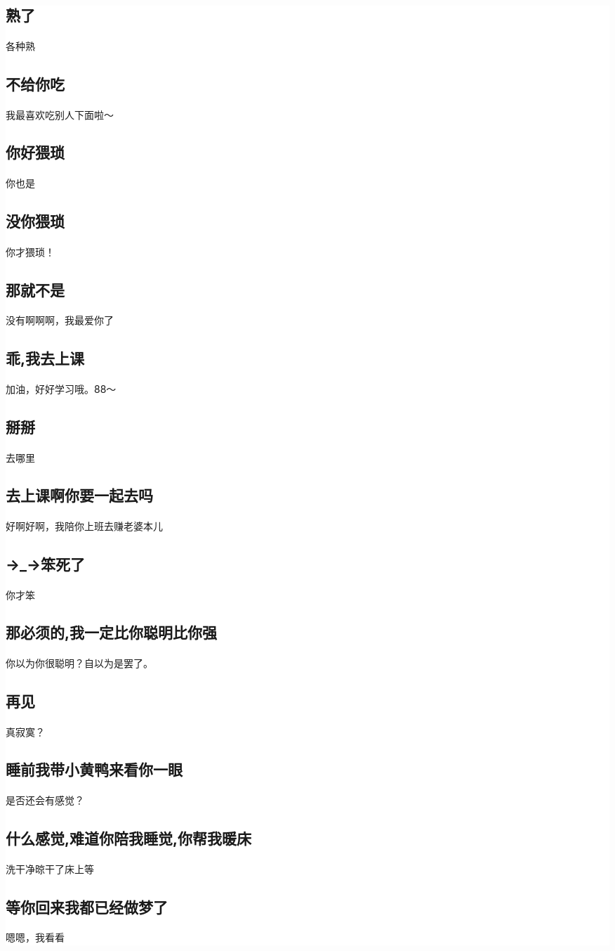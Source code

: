 ## 熟了
各种熟

## 不给你吃
我最喜欢吃别人下面啦～

## 你好猥琐
你也是

## 没你猥琐
你才猥琐！

## 那就不是
没有啊啊啊，我最爱你了

## 乖,我去上课
加油，好好学习哦。88〜

## 掰掰
去哪里

## 去上课啊你要一起去吗
好啊好啊，我陪你上班去赚老婆本儿

## →_→笨死了
你才笨

## 那必须的,我一定比你聪明比你强
你以为你很聪明？自以为是罢了。

## 再见
真寂寞？

## 睡前我带小黄鸭来看你一眼
是否还会有感觉？

## 什么感觉,难道你陪我睡觉,你帮我暖床
洗干净晾干了床上等

## 等你回来我都已经做梦了
嗯嗯，我看看
